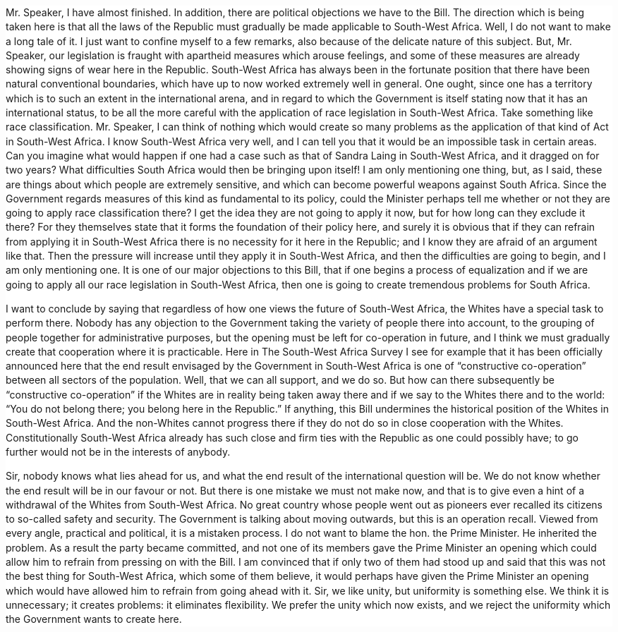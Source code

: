 <p>Mr. Speaker, I have almost finished. In addition, there are political objections we have to the Bill. The direction which is being taken here is that all the laws of the Republic must gradually be made applicable to South-West Africa. Well, I do not want to make a long tale of it. I just want to confine myself to a few remarks, also because of the delicate nature of this subject. But, Mr. Speaker, our legislation is fraught with apartheid measures which arouse feelings, and some of these measures are already showing signs of wear here in the Republic. South-West Africa has always been in the fortunate position that there have been natural conventional boundaries, which have up to now worked extremely well in general. One ought, since one has a territory which is to such an extent in the international arena, and in regard to which the Government is itself stating now that it has an international status, to be all the more careful with the application of race legislation in South-West Africa. Take something like race classification. Mr. Speaker, I can think of nothing which would create so many problems as the application of that kind of Act in South-West Africa. I know South-West Africa very well, and I can tell you that it would be an impossible task in certain areas. Can you imagine what would happen if one had a case such as that of Sandra Laing in South-West Africa, and it dragged on for two years? What difficulties South Africa would then be bringing upon itself! I am only mentioning one thing, but, as I said, these are things about which people are extremely sensitive, and which can become powerful weapons against South Africa. Since the Government regards measures of this kind as fundamental to its policy, could the Minister perhaps tell me whether or not they are going to apply race classification there? I get the idea they are not going to apply it now, but for how long can they exclude it there? For they themselves state that it forms the foundation of their policy here, and surely it is obvious that if they can refrain from applying it in South-West Africa there is no necessity for it here in the Republic; and I know they are afraid of an argument like that. Then the pressure will increase until they apply it in South-West Africa, and then the difficulties are going to begin, and I am only mentioning one. It is one of our major objections to this Bill, that if one begins a process of equalization and if we are going to apply all our race legislation in South-West Africa, then one is going to create tremendous problems for South Africa.</p>

<p>I want to conclude by saying that regardless of how one views the future of South-West Africa, the Whites have a special task to perform there. Nobody has any objection to the Government taking the variety of people there into account, to the grouping of people together for administrative purposes, but the opening must be left for co-operation in future, and I think we must gradually create that cooperation where it is practicable. Here in The South-West Africa Survey I see for example that it has been officially announced here that the end result envisaged by the Government in South-West Africa is one of &#x201C;constructive co-operation&#x201D; between all sectors of the population. Well, that we can all support, and we do so. But how can there subsequently be &#x201C;constructive co-operation&#x201D; if the Whites are in reality being taken away there and if we say to the Whites there and to the world: &#x201C;You do not belong there; you belong here in the Republic.&#x201D; If anything, this Bill undermines the historical position of the Whites in South-West Africa. And the non-Whites cannot progress there if they do not do so in close cooperation <span class="col_0525-0526" refersTo="page_0282"/>with the Whites. Constitutionally South-West Africa already has such close and firm ties with the Republic as one could possibly have; to go further would not be in the interests of anybody.</p>

<p>Sir, nobody knows what lies ahead for us, and what the end result of the international question will be. We do not know whether the end result will be in our favour or not. But there is one mistake we must not make now, and that is to give even a hint of a withdrawal of the Whites from South-West Africa. No great country whose people went out as pioneers ever recalled its citizens to so-called safety and security. The Government is talking about moving outwards, but this is an operation recall. Viewed from every angle, practical and political, it is a mistaken process. I do not want to blame the hon. the Prime Minister. He inherited the problem. As a result the party became committed, and not one of its members gave the Prime Minister an opening which could allow him to refrain from pressing on with the Bill. I am convinced that if only two of them had stood up and said that this was not the best thing for South-West Africa, which some of them believe, it would perhaps have given the Prime Minister an opening which would have allowed him to refrain from going ahead with it. Sir, we like unity, but uniformity is something else. We think it is unnecessary; it creates problems: it eliminates flexibility. We prefer the unity which now exists, and we reject the uniformity which the Government wants to create here.</p>
